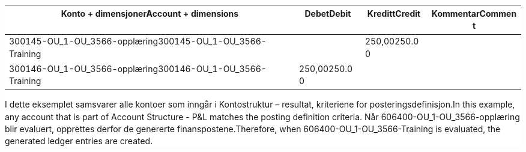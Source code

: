 | <span data-ttu-id="59ffd-192">Konto + dimensjoner</span><span class="sxs-lookup"><span data-stu-id="59ffd-192">Account + dimensions</span></span>           | <span data-ttu-id="59ffd-193">Debet</span><span class="sxs-lookup"><span data-stu-id="59ffd-193">Debit</span></span>  | <span data-ttu-id="59ffd-194">Kreditt</span><span class="sxs-lookup"><span data-stu-id="59ffd-194">Credit</span></span> | <span data-ttu-id="59ffd-195">Kommentar</span><span class="sxs-lookup"><span data-stu-id="59ffd-195">Comment</span></span> |
|--------------------------------|--------|--------|---------|
| <span data-ttu-id="59ffd-196">300145-OU\_1-OU\_3566-opplæring</span><span class="sxs-lookup"><span data-stu-id="59ffd-196">300145-OU\_1-OU\_3566-Training</span></span> |        | <span data-ttu-id="59ffd-197">250,00</span><span class="sxs-lookup"><span data-stu-id="59ffd-197">250.00</span></span> |         |
| <span data-ttu-id="59ffd-198">300146-OU\_1-OU\_3566-opplæring</span><span class="sxs-lookup"><span data-stu-id="59ffd-198">300146-OU\_1-OU\_3566-Training</span></span> | <span data-ttu-id="59ffd-199">250,00</span><span class="sxs-lookup"><span data-stu-id="59ffd-199">250.00</span></span> |        |         |

<span data-ttu-id="59ffd-200">I dette eksemplet samsvarer alle kontoer som inngår i Kontostruktur – resultat, kriteriene for posteringsdefinisjon.</span><span class="sxs-lookup"><span data-stu-id="59ffd-200">In this example, any account that is part of Account Structure - P&L matches the posting definition criteria.</span></span> <span data-ttu-id="59ffd-201">Når 606400-OU\_1-OU\_3566-opplæring blir evaluert, opprettes derfor de genererte finanspostene.</span><span class="sxs-lookup"><span data-stu-id="59ffd-201">Therefore, when 606400-OU\_1-OU\_3566-Training is evaluated, the generated ledger entries are created.</span></span>





